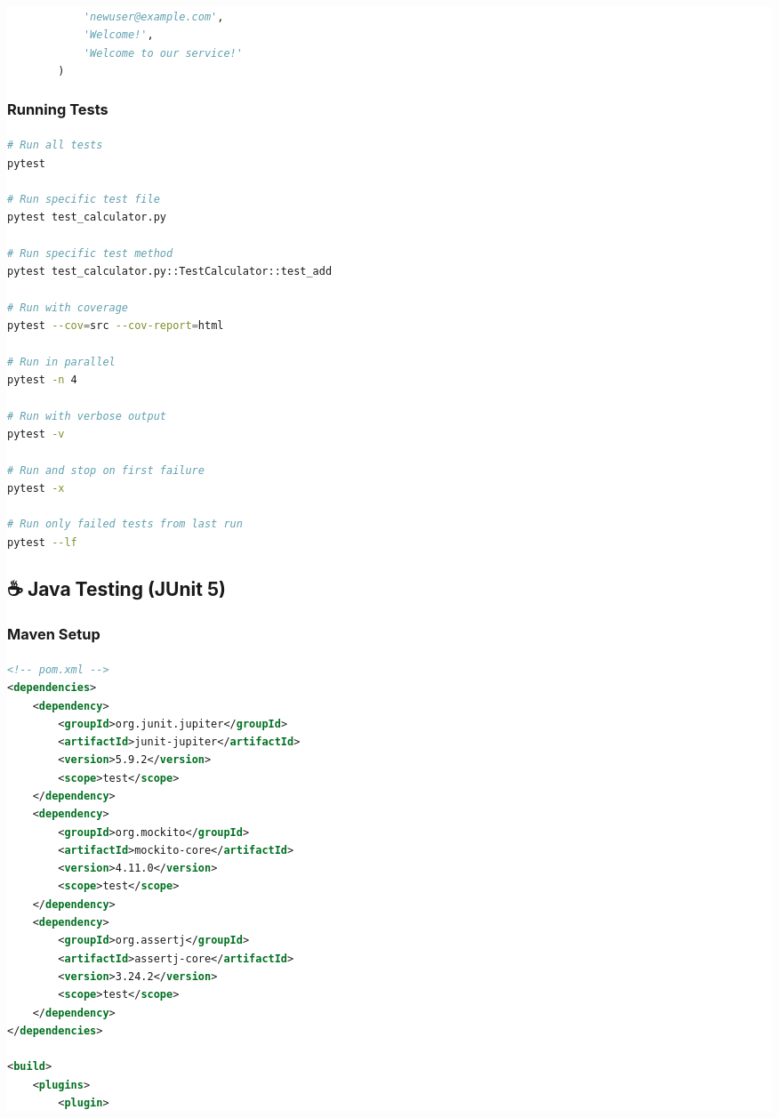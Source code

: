```python
            'newuser@example.com',
            'Welcome!',
            'Welcome to our service!'
        )
```

### Running Tests
```bash
# Run all tests
pytest

# Run specific test file
pytest test_calculator.py

# Run specific test method
pytest test_calculator.py::TestCalculator::test_add

# Run with coverage
pytest --cov=src --cov-report=html

# Run in parallel
pytest -n 4

# Run with verbose output
pytest -v

# Run and stop on first failure
pytest -x

# Run only failed tests from last run
pytest --lf
```

## ☕ Java Testing (JUnit 5)

### Maven Setup
```xml
<!-- pom.xml -->
<dependencies>
    <dependency>
        <groupId>org.junit.jupiter</groupId>
        <artifactId>junit-jupiter</artifactId>
        <version>5.9.2</version>
        <scope>test</scope>
    </dependency>
    <dependency>
        <groupId>org.mockito</groupId>
        <artifactId>mockito-core</artifactId>
        <version>4.11.0</version>
        <scope>test</scope>
    </dependency>
    <dependency>
        <groupId>org.assertj</groupId>
        <artifactId>assertj-core</artifactId>
        <version>3.24.2</version>
        <scope>test</scope>
    </dependency>
</dependencies>

<build>
    <plugins>
        <plugin>
```